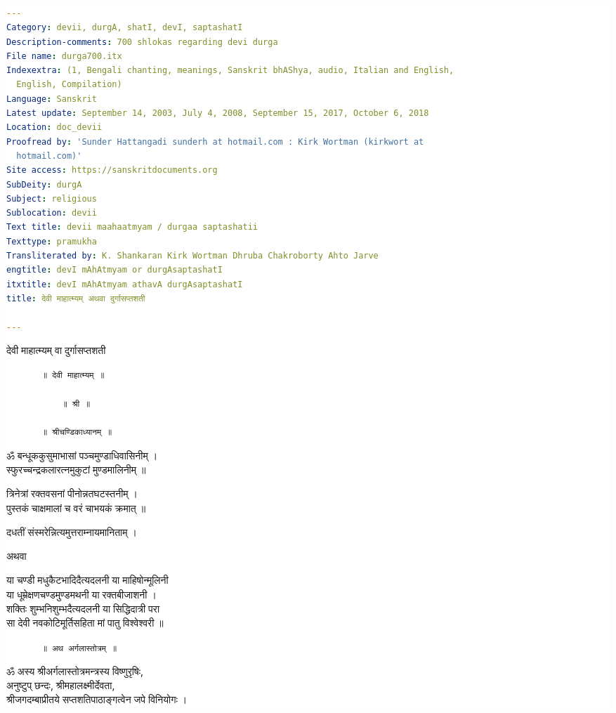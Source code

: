 ```yaml
---
Category: devii, durgA, shatI, devI, saptashatI
Description-comments: 700 shlokas regarding devi durga
File name: durga700.itx
Indexextra: (1, Bengali chanting, meanings, Sanskrit bhAShya, audio, Italian and English,
  English, Compilation)
Language: Sanskrit
Latest update: September 14, 2003, July 4, 2008, September 15, 2017, October 6, 2018
Location: doc_devii
Proofread by: 'Sunder Hattangadi sunderh at hotmail.com : Kirk Wortman (kirkwort at
  hotmail.com)'
Site access: https://sanskritdocuments.org
SubDeity: durgA
Subject: religious
Sublocation: devii
Text title: devii maahaatmyam / durgaa saptashatii
Texttype: pramukha
Transliterated by: K. Shankaran Kirk Wortman Dhruba Chakroborty Ahto Jarve
engtitle: devI mAhAtmyam or durgAsaptashatI
itxtitle: devI mAhAtmyam athavA durgAsaptashatI
title: देवी माहात्म्यम् अथवा दुर्गासप्तशती

---
```

  
 देवी माहात्म्यम् वा दुर्गासप्तशती   
  
           ॥ देवी माहात्म्यम् ॥  
  
               ॥ श्री ॥  
  
           ॥ श्रीचण्डिकाध्यानम् ॥  
  
ॐ बन्धूककुसुमाभासां पञ्चमुण्डाधिवासिनीम् ।  
स्फुरच्चन्द्रकलारत्नमुकुटां मुण्डमालिनीम् ॥  
  
त्रिनेत्रां रक्तवसनां पीनोन्नतघटस्तनीम् ।  
पुस्तकं चाक्षमालां च वरं चाभयकं क्रमात् ॥  
  
दधतीं संस्मरेन्नित्यमुत्तराम्नायमानिताम् ।  
  
अथवा  
  
या चण्डी मधुकैटभादिदैत्यदलनी या माहिषोन्मूलिनी  
या धूम्रेक्षणचण्डमुण्डमथनी या रक्तबीजाशनी ।  
शक्तिः शुम्भनिशुम्भदैत्यदलनी या सिद्धिदात्री परा  
सा देवी नवकोटिमूर्तिसहिता मां पातु विश्वेश्वरी ॥  
  
  
  
           ॥ अथ अर्गलास्तोत्रम् ॥  
  
ॐ अस्य श्रीअर्गलास्तोत्रमन्त्रस्य विष्णुरृषिः,  
अनुष्टुप् छन्दः, श्रीमहालक्ष्मीर्देवता,  
श्रीजगदम्बाप्रीतये सप्तशतिपाठाङ्गत्वेन जपे विनियोगः ।  
  
